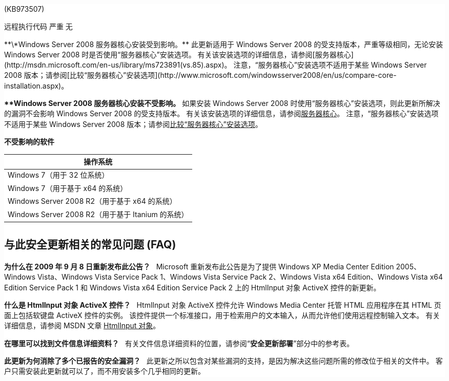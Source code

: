 (KB973507)
</td>
<td style="border:1px solid black;">
远程执行代码
</td>
<td style="border:1px solid black;">
严重
</td>
<td style="border:1px solid black;">
无
</td>
</tr>
</table>
<p> </p>
**\*Windows Server 2008 服务器核心安装受到影响。** 此更新适用于 Windows Server 2008 的受支持版本，严重等级相同，无论安装 Windows Server 2008 时是否使用“服务器核心”安装选项。 有关该安装选项的详细信息，请参阅[服务器核心](http://msdn.microsoft.com/en-us/library/ms723891(vs.85).aspx)。 注意，“服务器核心”安装选项不适用于某些 Windows Server 2008 版本；请参阅[比较“服务器核心”安装选项](http://www.microsoft.com/windowsserver2008/en/us/compare-core-installation.aspx)。

**\*\*Windows Server 2008 服务器核心安装不受影响。** 如果安装 Windows Server 2008 时使用“服务器核心”安装选项，则此更新所解决的漏洞不会影响 Windows Server 2008 的受支持版本。 有关该安装选项的详细信息，请参阅[服务器核心](http://msdn.microsoft.com/en-us/library/ms723891(vs.85).aspx)。 注意，“服务器核心”安装选项不适用于某些 Windows Server 2008 版本；请参阅[比较“服务器核心”安装选项](http://www.microsoft.com/windowsserver2008/en/us/compare-core-installation.aspx)。

**不受影响的软件**

| 操作系统                                          |
|---------------------------------------------------|
| Windows 7（用于 32 位系统）                       |
| Windows 7（用于基于 x64 的系统）                  |
| Windows Server 2008 R2（用于基于 x64 的系统）     |
| Windows Server 2008 R2（用于基于 Itanium 的系统） |

与此安全更新相关的常见问题 (FAQ)
--------------------------------

<span></span>
**为什么在 2009 年 9 月 8 日重新发布此公告？**  
Microsoft 重新发布此公告是为了提供 Windows XP Media Center Edition 2005、Windows Vista、Windows Vista Service Pack 1、Windows Vista Service Pack 2、Windows Vista x64 Edition、Windows Vista x64 Edition Service Pack 1 和 Windows Vista x64 Edition Service Pack 2 上的 HtmlInput 对象 ActiveX 控件的新更新。

**什么是 HtmlInput 对象 ActiveX 控件？**  
HtmlInput 对象 ActiveX 控件允许 Windows Media Center 托管 HTML 应用程序在其 HTML 页面上包括软键盘 ActiveX 控件的实例。 该控件提供一个标准接口，用于检索用户的文本输入，从而允许他们使用远程控制输入文本。 有关详细信息，请参阅 MSDN 文章 [HtmlInput 对象](http://msdn.microsoft.com/en-us/library/ms814716.aspx)。

**在哪里可以找到文件信息详细资料？**  
有关文件信息详细资料的位置，请参阅“**安全更新部署**”部分中的参考表。

**此更新为何消除了多个已报告的安全漏洞？**  
此更新之所以包含对某些漏洞的支持，是因为解决这些问题所需的修改位于相关的文件中。 客户只需安装此更新就可以了，而不用安装多个几乎相同的更新。
